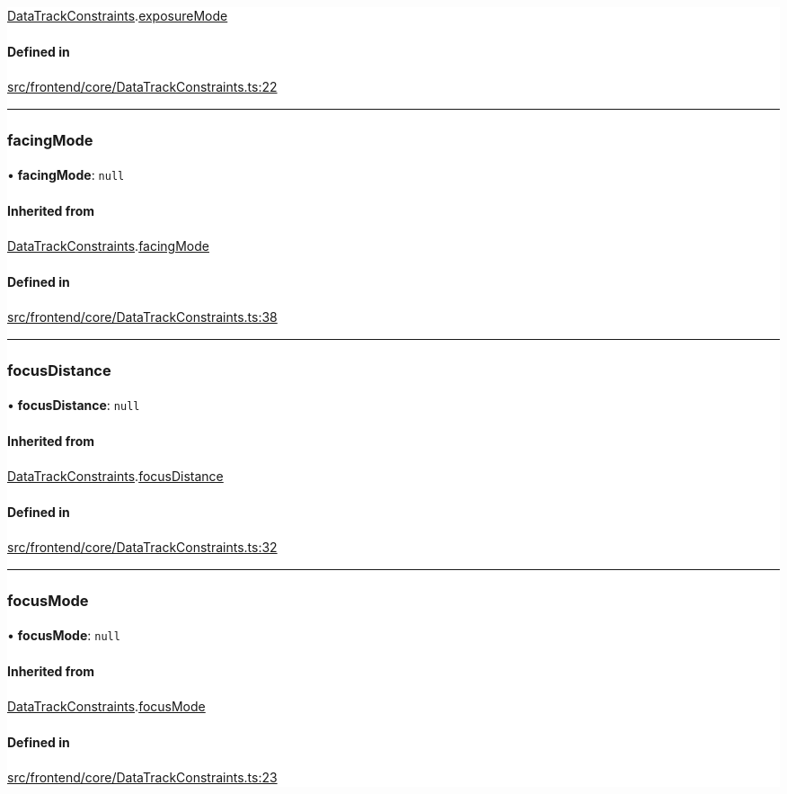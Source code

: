 [DataTrackConstraints](datastreams_core.DataTrackConstraints).[exposureMode](datastreams_core.DataTrackConstraints#exposuremode)

#### Defined in

[src/frontend/core/DataTrackConstraints.ts:22](https://github.com/brainsatplay/datastreams-api/blob/3bb0d1d/src/frontend/core/DataTrackConstraints.ts#L22)

___

### facingMode

• **facingMode**: ``null``

#### Inherited from

[DataTrackConstraints](datastreams_core.DataTrackConstraints).[facingMode](datastreams_core.DataTrackConstraints#facingmode)

#### Defined in

[src/frontend/core/DataTrackConstraints.ts:38](https://github.com/brainsatplay/datastreams-api/blob/3bb0d1d/src/frontend/core/DataTrackConstraints.ts#L38)

___

### focusDistance

• **focusDistance**: ``null``

#### Inherited from

[DataTrackConstraints](datastreams_core.DataTrackConstraints).[focusDistance](datastreams_core.DataTrackConstraints#focusdistance)

#### Defined in

[src/frontend/core/DataTrackConstraints.ts:32](https://github.com/brainsatplay/datastreams-api/blob/3bb0d1d/src/frontend/core/DataTrackConstraints.ts#L32)

___

### focusMode

• **focusMode**: ``null``

#### Inherited from

[DataTrackConstraints](datastreams_core.DataTrackConstraints).[focusMode](datastreams_core.DataTrackConstraints#focusmode)

#### Defined in

[src/frontend/core/DataTrackConstraints.ts:23](https://github.com/brainsatplay/datastreams-api/blob/3bb0d1d/src/frontend/core/DataTrackConstraints.ts#L23)
